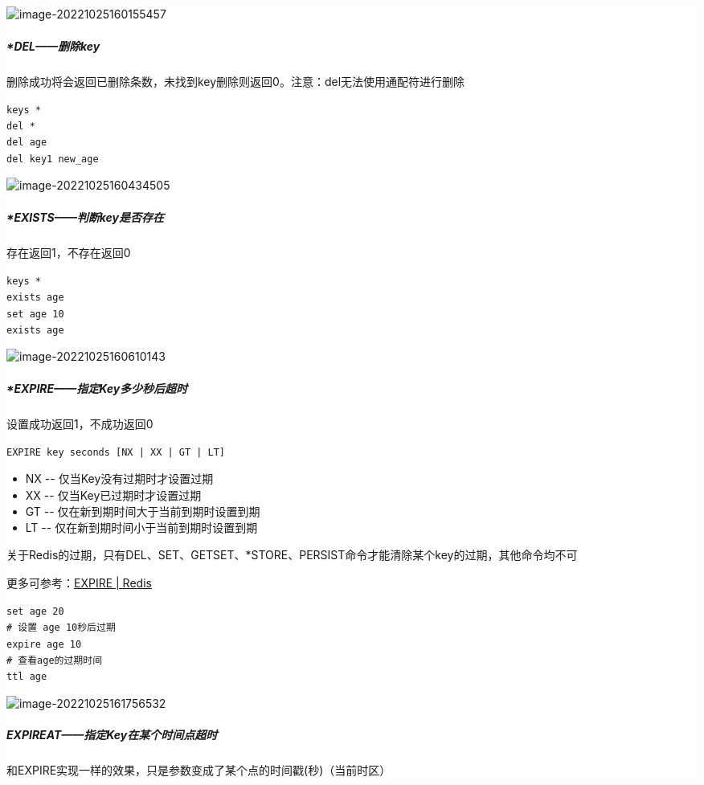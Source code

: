 ![image-20221025160155457](https://gcore.jsdelivr.net/gh/logerlink/blogImg/typora-img/image-20221025160155457.png)

##### *DEL——删除key

删除成功将会返回已删除条数，未找到key删除则返回0。注意：del无法使用通配符进行删除

```shell
keys *
del *
del age
del key1 new_age
```

![image-20221025160434505](https://gcore.jsdelivr.net/gh/logerlink/blogImg/typora-img/image-20221025160434505.png)

##### *EXISTS——判断key是否存在

存在返回1，不存在返回0

```shell
keys *
exists age
set age 10
exists age
```

![image-20221025160610143](https://gcore.jsdelivr.net/gh/logerlink/blogImg/typora-img/image-20221025160610143.png)

##### *EXPIRE——指定Key多少秒后超时

设置成功返回1，不成功返回0

`EXPIRE key seconds [NX | XX | GT | LT]`

- NX -- 仅当Key没有过期时才设置过期
- XX -- 仅当Key已过期时才设置过期
- GT -- 仅在新到期时间大于当前到期时设置到期
- LT -- 仅在新到期时间小于当前到期时设置到期

关于Redis的过期，只有DEL、SET、GETSET、*STORE、PERSIST命令才能清除某个key的过期，其他命令均不可

更多可参考：[EXPIRE | Redis](https://redis.io/commands/expire/)

```shell
set age 20
# 设置 age 10秒后过期
expire age 10
# 查看age的过期时间
ttl age
```

![image-20221025161756532](https://gcore.jsdelivr.net/gh/logerlink/blogImg/typora-img/image-20221025161756532.png)

##### EXPIREAT——指定Key在某个时间点超时

和EXPIRE实现一样的效果，只是参数变成了某个点的时间戳(秒)（当前时区）
